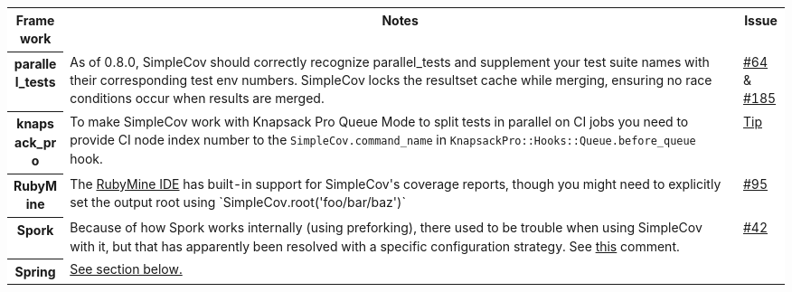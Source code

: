 <table>
  <tr><th>Framework</th><th>Notes</th><th>Issue</th></tr>
  <tr>
    <th>
      parallel_tests
    </th>
    <td>
      As of 0.8.0, SimpleCov should correctly recognize parallel_tests and
      supplement your test suite names with their corresponding test env
      numbers. SimpleCov locks the resultset cache while merging, ensuring no
      race conditions occur when results are merged.
    </td>
    <td>
      <a href="https://github.com/colszowka/simplecov/issues/64">#64</a> &amp;
      <a href="https://github.com/colszowka/simplecov/pull/185">#185</a>
    </td>
  </tr>
  <tr>
    <th>
      knapsack_pro
    </th>
    <td>
      To make SimpleCov work with Knapsack Pro Queue Mode to split tests in parallel on CI jobs you need to provide CI node index number to the <code>SimpleCov.command_name</code> in <code>KnapsackPro::Hooks::Queue.before_queue</code> hook.
    </td>
    <td>
      <a href="https://knapsackpro.com/faq/question/how-to-use-simplecov-in-queue-mode">Tip</a>
    </td>
  </tr>
  <tr>
    <th>
      RubyMine
    </th>
    <td>
      The <a href="https://www.jetbrains.com/ruby/">RubyMine IDE</a> has
      built-in support for SimpleCov's coverage reports, though you might need
      to explicitly set the output root using `SimpleCov.root('foo/bar/baz')`
    </td>
    <td>
      <a href="https://github.com/colszowka/simplecov/issues/95">#95</a>
    </td>
  </tr>
  <tr>
    <th>
      Spork
    </th>
    <td>
      Because of how Spork works internally (using preforking), there used to
      be trouble when using SimpleCov with it, but that has apparently been
      resolved with a specific configuration strategy. See <a
      href="https://github.com/colszowka/simplecov/issues/42#issuecomment-4440284">this</a>
      comment.
    </td>
    <td>
      <a href="https://github.com/colszowka/simplecov/issues/42#issuecomment-4440284">#42</a>
    </td>
  </tr>
  <tr>
    <th>
      Spring
    </th>
    <td>
      <a href="#want-to-use-spring-with-simplecov">See section below.</a>